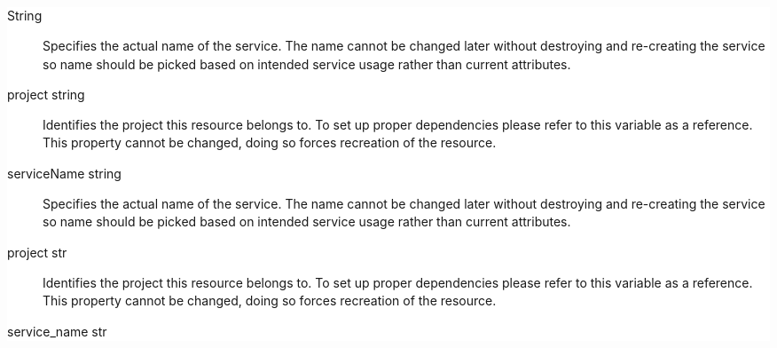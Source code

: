 </span>
        <span class="property-indicator"></span>
        <span class="property-type">String</span>
    </dt>
    <dd><p>Specifies the actual name of the service. The name cannot be changed later without destroying and re-creating the service so name should be picked based on intended service usage rather than current attributes.</p>
</dd></dl>
</pulumi-choosable>
</div>

<div>
<pulumi-choosable type="language" values="javascript,typescript">
<dl class="resources-properties"><dt class="property-required"
            title="Required">
        <span id="project_nodejs">
<a data-swiftype-name="resource-property" data-swiftype-type="text" href="#project_nodejs" style="color: inherit; text-decoration: inherit;">project</a>
</span>
        <span class="property-indicator"></span>
        <span class="property-type">string</span>
    </dt>
    <dd><p>Identifies the project this resource belongs to. To set up proper dependencies please refer to this variable as a reference. This property cannot be changed, doing so forces recreation of the resource.</p>
</dd><dt class="property-required"
            title="Required">
        <span id="servicename_nodejs">
<a data-swiftype-name="resource-property" data-swiftype-type="text" href="#servicename_nodejs" style="color: inherit; text-decoration: inherit;">service<wbr>Name</a>
</span>
        <span class="property-indicator"></span>
        <span class="property-type">string</span>
    </dt>
    <dd><p>Specifies the actual name of the service. The name cannot be changed later without destroying and re-creating the service so name should be picked based on intended service usage rather than current attributes.</p>
</dd></dl>
</pulumi-choosable>
</div>

<div>
<pulumi-choosable type="language" values="python">
<dl class="resources-properties"><dt class="property-required"
            title="Required">
        <span id="project_python">
<a data-swiftype-name="resource-property" data-swiftype-type="text" href="#project_python" style="color: inherit; text-decoration: inherit;">project</a>
</span>
        <span class="property-indicator"></span>
        <span class="property-type">str</span>
    </dt>
    <dd><p>Identifies the project this resource belongs to. To set up proper dependencies please refer to this variable as a reference. This property cannot be changed, doing so forces recreation of the resource.</p>
</dd><dt class="property-required"
            title="Required">
        <span id="service_name_python">
<a data-swiftype-name="resource-property" data-swiftype-type="text" href="#service_name_python" style="color: inherit; text-decoration: inherit;">service_<wbr>name</a>
</span>
        <span class="property-indicator"></span>
        <span class="property-type">str</span>
    </dt>